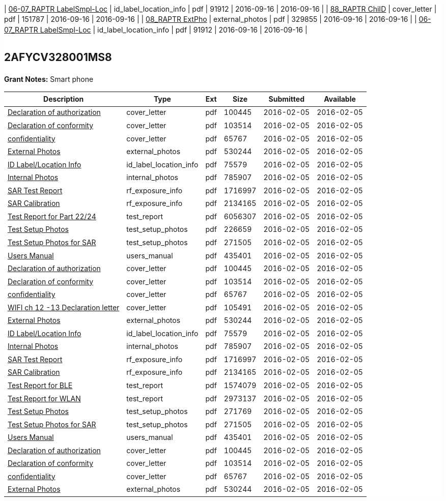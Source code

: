 | [06-07_RAPTR LabelSmpl-Loc](2AFYC-RAPTR/4da70e999a7ff96ecf4efc99266240ba/3136367.pdf) | id_label_location_info | pdf | 91912 | 2016-09-16 | 2016-09-16 |
| [88_RAPTR ChiID](2AFYC-RAPTR/5c75b06955fe23c3a5eedc2cc5348cf5/3136369.pdf) | cover_letter | pdf | 151787 | 2016-09-16 | 2016-09-16 |
| [08_RAPTR ExtPho](2AFYC-RAPTR/5c75b06955fe23c3a5eedc2cc5348cf5/3136368.pdf) | external_photos | pdf | 329855 | 2016-09-16 | 2016-09-16 |
| [06-07_RAPTR LabelSmpl-Loc](2AFYC-RAPTR/5c75b06955fe23c3a5eedc2cc5348cf5/3136367.pdf) | id_label_location_info | pdf | 91912 | 2016-09-16 | 2016-09-16 |
## 2AFYCV328001MS8
**Grant Notes:** Smart phone

| Description | Type | Ext | Size | Submitted | Available |
| ----------- | ---- | --- | ---- | --------- | --------- |
| [Declaration of authorization](2AFYCV328001MS8/2471fd8e5c04eeaf97facbc972c925a0/2897553.pdf) | cover_letter | pdf | 100445 | 2016-02-05 | 2016-02-05 |
| [Declaration of conformity](2AFYCV328001MS8/2471fd8e5c04eeaf97facbc972c925a0/2897554.pdf) | cover_letter | pdf | 103514 | 2016-02-05 | 2016-02-05 |
| [confidentiality](2AFYCV328001MS8/2471fd8e5c04eeaf97facbc972c925a0/2897555.pdf) | cover_letter | pdf | 65767 | 2016-02-05 | 2016-02-05 |
| [External Photos](2AFYCV328001MS8/2471fd8e5c04eeaf97facbc972c925a0/2897542.pdf) | external_photos | pdf | 530244 | 2016-02-05 | 2016-02-05 |
| [ID Label/Location Info](2AFYCV328001MS8/2471fd8e5c04eeaf97facbc972c925a0/2897548.pdf) | id_label_location_info | pdf | 75579 | 2016-02-05 | 2016-02-05 |
| [Internal Photos](2AFYCV328001MS8/2471fd8e5c04eeaf97facbc972c925a0/2897543.pdf) | internal_photos | pdf | 785907 | 2016-02-05 | 2016-02-05 |
| [SAR Test Report](2AFYCV328001MS8/2471fd8e5c04eeaf97facbc972c925a0/2897574.pdf) | rf_exposure_info | pdf | 1716997 | 2016-02-05 | 2016-02-05 |
| [SAR Calibration](2AFYCV328001MS8/2471fd8e5c04eeaf97facbc972c925a0/2897576.pdf) | rf_exposure_info | pdf | 2134165 | 2016-02-05 | 2016-02-05 |
| [Test Report for Part 22/24](2AFYCV328001MS8/2471fd8e5c04eeaf97facbc972c925a0/2897602.pdf) | test_report | pdf | 6056307 | 2016-02-05 | 2016-02-05 |
| [Test Setup Photos](2AFYCV328001MS8/2471fd8e5c04eeaf97facbc972c925a0/2897596.pdf) | test_setup_photos | pdf | 226659 | 2016-02-05 | 2016-02-05 |
| [Test Setup Photos for SAR](2AFYCV328001MS8/2471fd8e5c04eeaf97facbc972c925a0/2897575.pdf) | test_setup_photos | pdf | 271505 | 2016-02-05 | 2016-02-05 |
| [Users Manual](2AFYCV328001MS8/2471fd8e5c04eeaf97facbc972c925a0/2897549.pdf) | users_manual | pdf | 435401 | 2016-02-05 | 2016-02-05 |
| [Declaration of authorization](2AFYCV328001MS8/9f33153a8ac35478a1d8081a4aefc5ff/2897553.pdf) | cover_letter | pdf | 100445 | 2016-02-05 | 2016-02-05 |
| [Declaration of conformity](2AFYCV328001MS8/9f33153a8ac35478a1d8081a4aefc5ff/2897554.pdf) | cover_letter | pdf | 103514 | 2016-02-05 | 2016-02-05 |
| [confidentiality](2AFYCV328001MS8/9f33153a8ac35478a1d8081a4aefc5ff/2897555.pdf) | cover_letter | pdf | 65767 | 2016-02-05 | 2016-02-05 |
| [WIFI ch 12 -13  Declaration letter](2AFYCV328001MS8/9f33153a8ac35478a1d8081a4aefc5ff/2897571.pdf) | cover_letter | pdf | 105491 | 2016-02-05 | 2016-02-05 |
| [External Photos](2AFYCV328001MS8/9f33153a8ac35478a1d8081a4aefc5ff/2897542.pdf) | external_photos | pdf | 530244 | 2016-02-05 | 2016-02-05 |
| [ID Label/Location Info](2AFYCV328001MS8/9f33153a8ac35478a1d8081a4aefc5ff/2897548.pdf) | id_label_location_info | pdf | 75579 | 2016-02-05 | 2016-02-05 |
| [Internal Photos](2AFYCV328001MS8/9f33153a8ac35478a1d8081a4aefc5ff/2897543.pdf) | internal_photos | pdf | 785907 | 2016-02-05 | 2016-02-05 |
| [SAR Test Report](2AFYCV328001MS8/9f33153a8ac35478a1d8081a4aefc5ff/2897574.pdf) | rf_exposure_info | pdf | 1716997 | 2016-02-05 | 2016-02-05 |
| [SAR Calibration](2AFYCV328001MS8/9f33153a8ac35478a1d8081a4aefc5ff/2897576.pdf) | rf_exposure_info | pdf | 2134165 | 2016-02-05 | 2016-02-05 |
| [Test Report for BLE](2AFYCV328001MS8/9f33153a8ac35478a1d8081a4aefc5ff/2897572.pdf) | test_report | pdf | 1574079 | 2016-02-05 | 2016-02-05 |
| [Test Report for WLAN](2AFYCV328001MS8/9f33153a8ac35478a1d8081a4aefc5ff/2897573.pdf) | test_report | pdf | 2973137 | 2016-02-05 | 2016-02-05 |
| [Test Setup Photos](2AFYCV328001MS8/9f33153a8ac35478a1d8081a4aefc5ff/2897541.pdf) | test_setup_photos | pdf | 271769 | 2016-02-05 | 2016-02-05 |
| [Test Setup Photos for SAR](2AFYCV328001MS8/9f33153a8ac35478a1d8081a4aefc5ff/2897575.pdf) | test_setup_photos | pdf | 271505 | 2016-02-05 | 2016-02-05 |
| [Users Manual](2AFYCV328001MS8/9f33153a8ac35478a1d8081a4aefc5ff/2897549.pdf) | users_manual | pdf | 435401 | 2016-02-05 | 2016-02-05 |
| [Declaration of authorization](2AFYCV328001MS8/8d1a895e0f4b7d60fe10cd5198607a6c/2897553.pdf) | cover_letter | pdf | 100445 | 2016-02-05 | 2016-02-05 |
| [Declaration of conformity](2AFYCV328001MS8/8d1a895e0f4b7d60fe10cd5198607a6c/2897554.pdf) | cover_letter | pdf | 103514 | 2016-02-05 | 2016-02-05 |
| [confidentiality](2AFYCV328001MS8/8d1a895e0f4b7d60fe10cd5198607a6c/2897555.pdf) | cover_letter | pdf | 65767 | 2016-02-05 | 2016-02-05 |
| [External Photos](2AFYCV328001MS8/8d1a895e0f4b7d60fe10cd5198607a6c/2897542.pdf) | external_photos | pdf | 530244 | 2016-02-05 | 2016-02-05 |